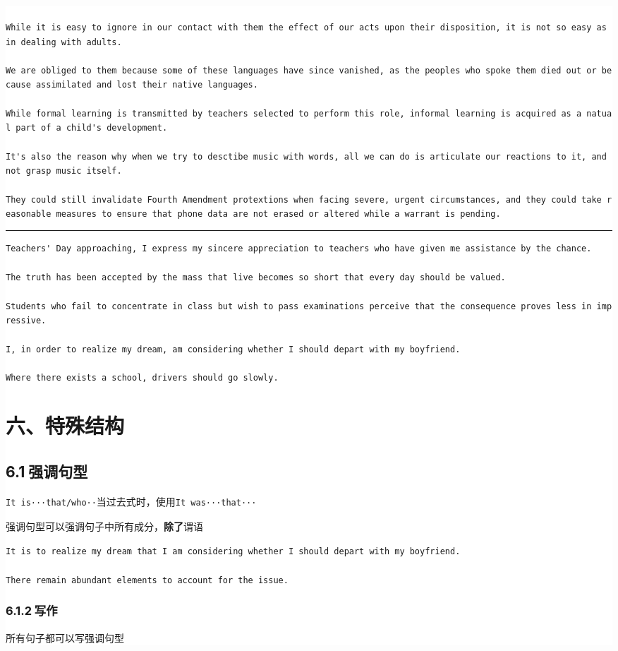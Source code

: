 ```

While it is easy to ignore in our contact with them the effect of our acts upon their disposition, it is not so easy as in dealing with adults.

We are obliged to them because some of these languages have since vanished, as the peoples who spoke them died out or because assimilated and lost their native languages.

While formal learning is transmitted by teachers selected to perform this role, informal learning is acquired as a natual part of a child's development.

It's also the reason why when we try to desctibe music with words, all we can do is articulate our reactions to it, and not grasp music itself.

They could still invalidate Fourth Amendment protextions when facing severe, urgent circumstances, and they could take reasonable measures to ensure that phone data are not erased or altered while a warrant is pending.
```

***

```
Teachers' Day approaching, I express my sincere appreciation to teachers who have given me assistance by the chance. 

The truth has been accepted by the mass that live becomes so short that every day should be valued.

Students who fail to concentrate in class but wish to pass examinations perceive that the consequence proves less in impressive.

I, in order to realize my dream, am considering whether I should depart with my boyfriend.

Where there exists a school, drivers should go slowly.
```

# 六、特殊结构

## 6.1 强调句型

`It is···that/who··`当过去式时，使用`It was···that···`

强调句型可以强调句子中所有成分，**除了**谓语

```
It is to realize my dream that I am considering whether I should depart with my boyfriend.

There remain abundant elements to account for the issue.
```

### 6.1.2 写作

所有句子都可以写强调句型
